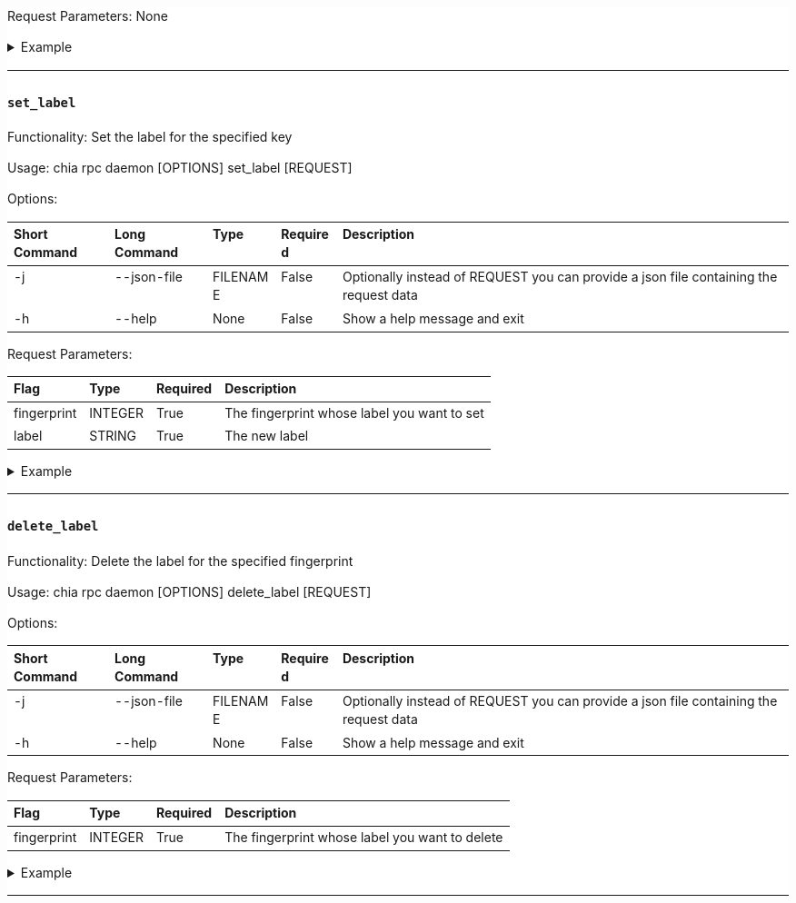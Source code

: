 Request Parameters: None

<details><summary>Example</summary></details>

---

### `set_label`

Functionality: Set the label for the specified key

Usage: chia rpc daemon [OPTIONS] set_label [REQUEST]

Options:

| Short Command | Long Command | Type     | Required | Description                                                                           |
|:------------- |:------------ |:-------- |:-------- |:------------------------------------------------------------------------------------- |
| -j            | --json-file  | FILENAME | False    | Optionally instead of REQUEST you can provide a json file containing the request data |
| -h            | --help       | None     | False    | Show a help message and exit                                                          |

Request Parameters:

| Flag        | Type    | Required | Description                                 |
|:----------- |:------- |:-------- |:------------------------------------------- |
| fingerprint | INTEGER | True     | The fingerprint whose label you want to set |
| label       | STRING  | True     | The new label                               |

<details><summary>Example</summary></details>

---

### `delete_label`

Functionality: Delete the label for the specified fingerprint

Usage: chia rpc daemon [OPTIONS] delete_label [REQUEST]

Options:

| Short Command | Long Command | Type     | Required | Description                                                                           |
|:------------- |:------------ |:-------- |:-------- |:------------------------------------------------------------------------------------- |
| -j            | --json-file  | FILENAME | False    | Optionally instead of REQUEST you can provide a json file containing the request data |
| -h            | --help       | None     | False    | Show a help message and exit                                                          |

Request Parameters:

| Flag        | Type    | Required | Description                                    |
|:----------- |:------- |:-------- |:---------------------------------------------- |
| fingerprint | INTEGER | True     | The fingerprint whose label you want to delete |

<details><summary>Example</summary></details>

---
